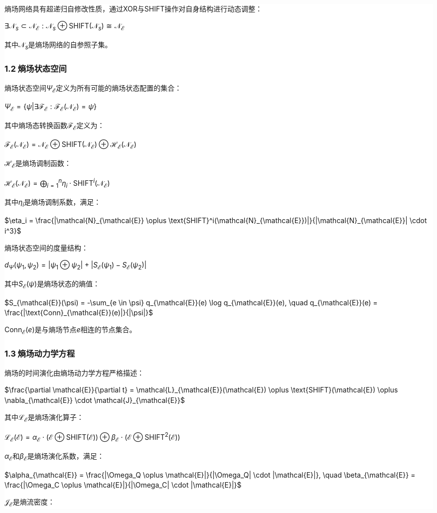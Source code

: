 熵场网络具有超递归自修改性质，通过XOR与SHIFT操作对自身结构进行动态调整：

$`\exists \mathcal{N}_s \subset \mathcal{N}_{\mathcal{E}} : \mathcal{N}_s \oplus \text{SHIFT}(\mathcal{N}_s) \cong \mathcal{N}_{\mathcal{E}}`$

其中$`\mathcal{N}_s`$是熵场网络的自参照子集。

### 1.2 熵场状态空间

熵场状态空间$`\Psi_{\mathcal{E}}`$定义为所有可能的熵场状态配置的集合：

$`\Psi_{\mathcal{E}} = \{\psi | \exists \mathcal{F}_{\mathcal{E}} : \mathcal{F}_{\mathcal{E}}(\mathcal{N}_{\mathcal{E}}) = \psi\}`$

其中熵场态转换函数$`\mathcal{F}_{\mathcal{E}}`$定义为：

$`\mathcal{F}_{\mathcal{E}}(\mathcal{N}_{\mathcal{E}}) = \mathcal{N}_{\mathcal{E}} \oplus \text{SHIFT}(\mathcal{N}_{\mathcal{E}}) \oplus \mathcal{H}_{\mathcal{E}}(\mathcal{N}_{\mathcal{E}})`$

$`\mathcal{H}_{\mathcal{E}}`$是熵场调制函数：

$`\mathcal{H}_{\mathcal{E}}(\mathcal{N}_{\mathcal{E}}) = \bigoplus_{i=1}^{n} \eta_i \cdot \text{SHIFT}^i(\mathcal{N}_{\mathcal{E}})`$

其中$`\eta_i`$是熵场调制系数，满足：

$`\eta_i = \frac{|\mathcal{N}_{\mathcal{E}} \oplus \text{SHIFT}^i(\mathcal{N}_{\mathcal{E}})|}{|\mathcal{N}_{\mathcal{E}}| \cdot i^3}`$

熵场状态空间的度量结构：

$`d_{\Psi}(\psi_1, \psi_2) = |\psi_1 \oplus \psi_2| + |S_{\mathcal{E}}(\psi_1) - S_{\mathcal{E}}(\psi_2)|`$

其中$`S_{\mathcal{E}}(\psi)`$是熵场状态的熵值：

$`S_{\mathcal{E}}(\psi) = -\sum_{e \in \psi} q_{\mathcal{E}}(e) \log q_{\mathcal{E}}(e), \quad q_{\mathcal{E}}(e) = \frac{|\text{Conn}_{\mathcal{E}}(e)|}{|\psi|}`$

$`\text{Conn}_{\mathcal{E}}(e)`$是与熵场节点$`e`$相连的节点集合。

### 1.3 熵场动力学方程

熵场的时间演化由熵场动力学方程严格描述：

$`\frac{\partial \mathcal{E}}{\partial t} = \mathcal{L}_{\mathcal{E}}(\mathcal{E}) \oplus \text{SHIFT}(\mathcal{E}) \oplus \nabla_{\mathcal{E}} \cdot \mathcal{J}_{\mathcal{E}}`$

其中$`\mathcal{L}_{\mathcal{E}}`$是熵场演化算子：

$`\mathcal{L}_{\mathcal{E}}(\mathcal{E}) = \alpha_{\mathcal{E}} \cdot (\mathcal{E} \oplus \text{SHIFT}(\mathcal{E})) \oplus \beta_{\mathcal{E}} \cdot (\mathcal{E} \oplus \text{SHIFT}^2(\mathcal{E}))`$

$`\alpha_{\mathcal{E}}`$和$`\beta_{\mathcal{E}}`$是熵场演化系数，满足：

$`\alpha_{\mathcal{E}} = \frac{|\Omega_Q \oplus \mathcal{E}|}{|\Omega_Q| \cdot |\mathcal{E}|}, \quad \beta_{\mathcal{E}} = \frac{|\Omega_C \oplus \mathcal{E}|}{|\Omega_C| \cdot |\mathcal{E}|}`$

$`\mathcal{J}_{\mathcal{E}}`$是熵流密度：
